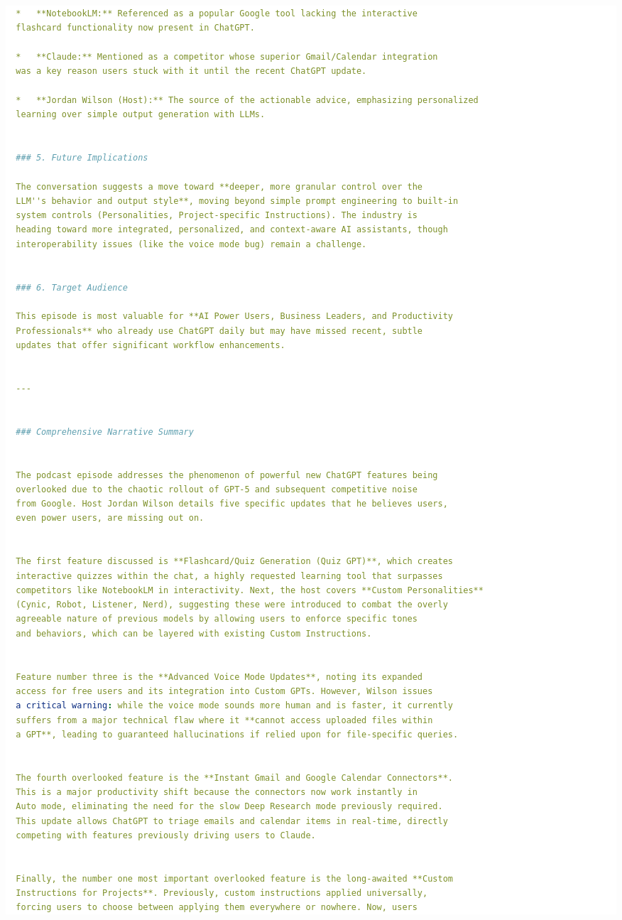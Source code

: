 ```yaml
  *   **NotebookLM:** Referenced as a popular Google tool lacking the interactive
  flashcard functionality now present in ChatGPT.

  *   **Claude:** Mentioned as a competitor whose superior Gmail/Calendar integration
  was a key reason users stuck with it until the recent ChatGPT update.

  *   **Jordan Wilson (Host):** The source of the actionable advice, emphasizing personalized
  learning over simple output generation with LLMs.


  ### 5. Future Implications

  The conversation suggests a move toward **deeper, more granular control over the
  LLM''s behavior and output style**, moving beyond simple prompt engineering to built-in
  system controls (Personalities, Project-specific Instructions). The industry is
  heading toward more integrated, personalized, and context-aware AI assistants, though
  interoperability issues (like the voice mode bug) remain a challenge.


  ### 6. Target Audience

  This episode is most valuable for **AI Power Users, Business Leaders, and Productivity
  Professionals** who already use ChatGPT daily but may have missed recent, subtle
  updates that offer significant workflow enhancements.


  ---


  ### Comprehensive Narrative Summary


  The podcast episode addresses the phenomenon of powerful new ChatGPT features being
  overlooked due to the chaotic rollout of GPT-5 and subsequent competitive noise
  from Google. Host Jordan Wilson details five specific updates that he believes users,
  even power users, are missing out on.


  The first feature discussed is **Flashcard/Quiz Generation (Quiz GPT)**, which creates
  interactive quizzes within the chat, a highly requested learning tool that surpasses
  competitors like NotebookLM in interactivity. Next, the host covers **Custom Personalities**
  (Cynic, Robot, Listener, Nerd), suggesting these were introduced to combat the overly
  agreeable nature of previous models by allowing users to enforce specific tones
  and behaviors, which can be layered with existing Custom Instructions.


  Feature number three is the **Advanced Voice Mode Updates**, noting its expanded
  access for free users and its integration into Custom GPTs. However, Wilson issues
  a critical warning: while the voice mode sounds more human and is faster, it currently
  suffers from a major technical flaw where it **cannot access uploaded files within
  a GPT**, leading to guaranteed hallucinations if relied upon for file-specific queries.


  The fourth overlooked feature is the **Instant Gmail and Google Calendar Connectors**.
  This is a major productivity shift because the connectors now work instantly in
  Auto mode, eliminating the need for the slow Deep Research mode previously required.
  This update allows ChatGPT to triage emails and calendar items in real-time, directly
  competing with features previously driving users to Claude.


  Finally, the number one most important overlooked feature is the long-awaited **Custom
  Instructions for Projects**. Previously, custom instructions applied universally,
  forcing users to choose between applying them everywhere or nowhere. Now, users
```